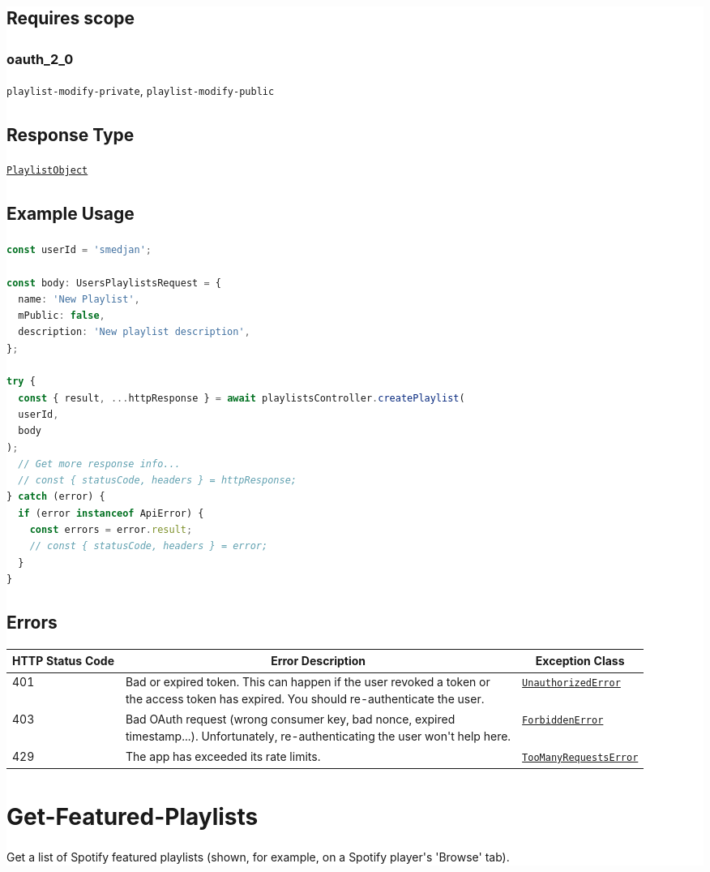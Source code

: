 ## Requires scope

### oauth_2_0

`playlist-modify-private`, `playlist-modify-public`

## Response Type

[`PlaylistObject`](../../doc/models/playlist-object.md)

## Example Usage

```ts
const userId = 'smedjan';

const body: UsersPlaylistsRequest = {
  name: 'New Playlist',
  mPublic: false,
  description: 'New playlist description',
};

try {
  const { result, ...httpResponse } = await playlistsController.createPlaylist(
  userId,
  body
);
  // Get more response info...
  // const { statusCode, headers } = httpResponse;
} catch (error) {
  if (error instanceof ApiError) {
    const errors = error.result;
    // const { statusCode, headers } = error;
  }
}
```

## Errors

| HTTP Status Code | Error Description | Exception Class |
|  --- | --- | --- |
| 401 | Bad or expired token. This can happen if the user revoked a token or<br>the access token has expired. You should re-authenticate the user. | [`UnauthorizedError`](../../doc/models/unauthorized-error.md) |
| 403 | Bad OAuth request (wrong consumer key, bad nonce, expired<br>timestamp...). Unfortunately, re-authenticating the user won't help here. | [`ForbiddenError`](../../doc/models/forbidden-error.md) |
| 429 | The app has exceeded its rate limits. | [`TooManyRequestsError`](../../doc/models/too-many-requests-error.md) |


# Get-Featured-Playlists

Get a list of Spotify featured playlists (shown, for example, on a Spotify player's 'Browse' tab).
